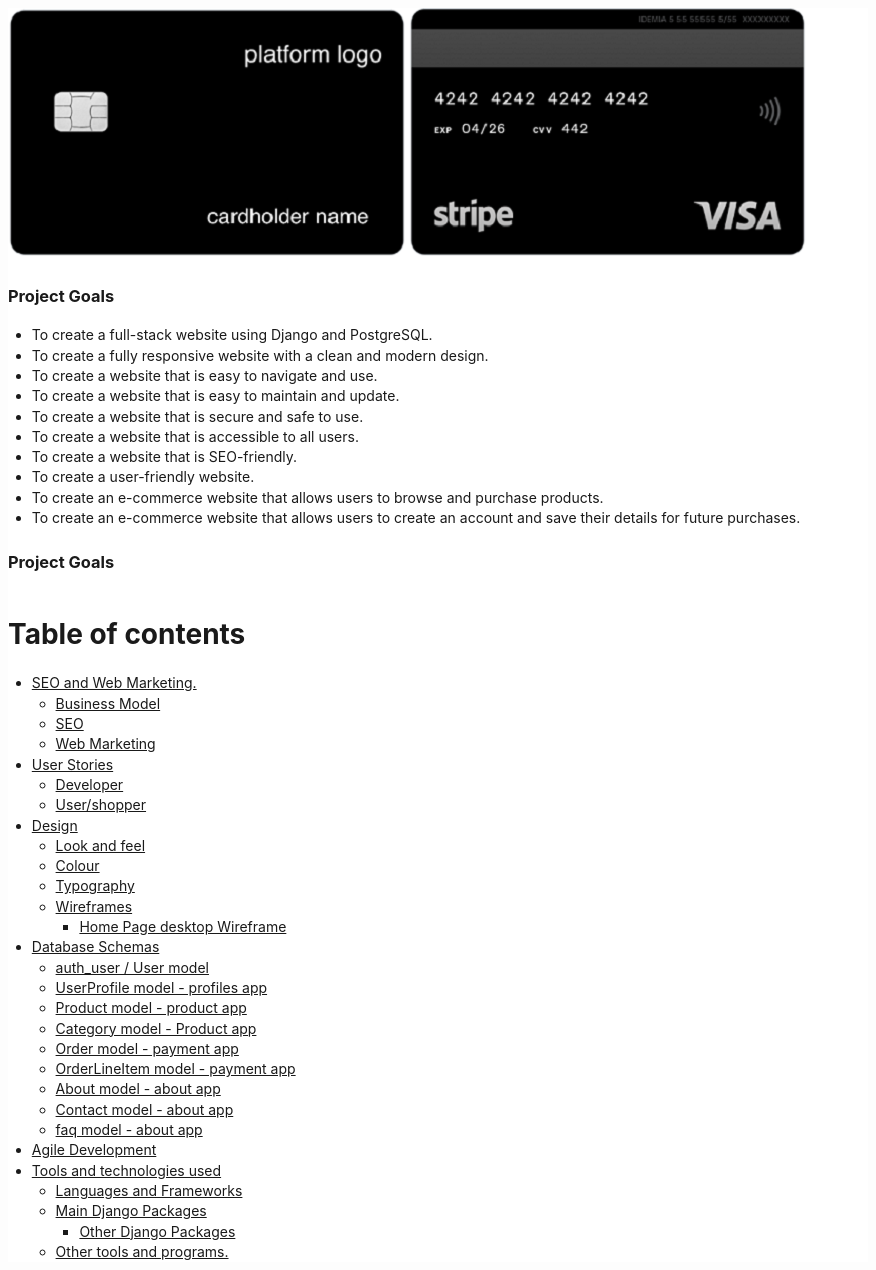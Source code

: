 ![Card Details](/static/images/readme_images/card.png)


### Project Goals

- To create a full-stack website using Django and PostgreSQL.
- To create a fully responsive website with a clean and modern design.
- To create a website that is easy to navigate and use.
- To create a website that is easy to maintain and update.
- To create a website that is secure and safe to use.
- To create a website that is accessible to all users.
- To create a website that is SEO-friendly.
- To create a user-friendly website.
- To create an e-commerce website that allows users to browse and purchase products.
- To create an e-commerce website that allows users to create an account and save their details for future purchases.


### Project Goals

# Table of contents

- [SEO and Web Marketing.](#seo-and-web-marketing)
    - [Business Model](#business-model)
    - [SEO](#seo)
    - [Web Marketing](#web-marketing)
- [User Stories](#user-stories)
    - [Developer](#developer)
    - [User/shopper](#usershopper)
- [Design](#design)
    - [Look and feel](#look-and-feel)
    - [Colour](#colour)
    - [Typography](#typography)
    - [Wireframes](#wireframes)
      - [Home Page desktop Wireframe](#home-page-desktop-wireframe)
- [Database Schemas](#database-schemas)
    - [auth_user / User model](#auth_user--user-model)
    - [UserProfile model - profiles app](#userprofile-model---profiles-app)
    - [Product model - product app](#product-model---product-app)
    - [Category model - Product app](#category-model---product-app)
    - [Order model - payment app](#order-model---payment-app)
    - [OrderLineItem model - payment app](#orderlineitem-model---payment-app)
    - [About model - about app](#about-model---about-app)
    - [Contact model - about app](#contact-model---about-app)
    - [faq model - about app](#faq-model---about-app)
- [Agile Development](#agile-development)
- [Tools and technologies used](#tools-and-technologies-used)
    - [Languages and Frameworks](#languages-and-frameworks)
    - [Main Django Packages](#main-django-packages)
      - [Other Django Packages](#other-django-packages)
    - [Other tools and programs.](#other-tools-and-programs)